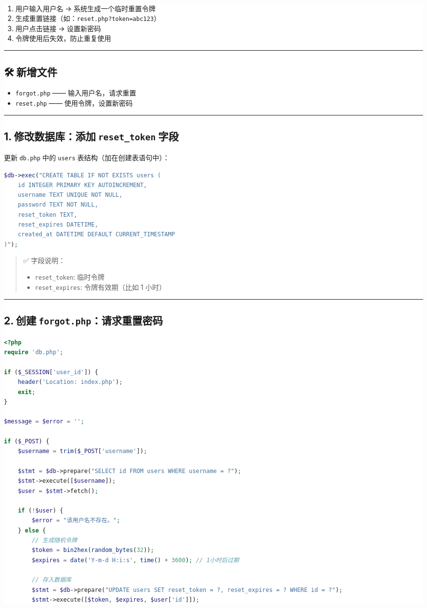 1. 用户输入用户名 → 系统生成一个临时重置令牌
2. 生成重置链接（如：`reset.php?token=abc123`）
3. 用户点击链接 → 设置新密码
4. 令牌使用后失效，防止重复使用

---

## 🛠️ 新增文件

- `forgot.php` —— 输入用户名，请求重置
- `reset.php`   —— 使用令牌，设置新密码

---

## 1. 修改数据库：添加 `reset_token` 字段

更新 `db.php` 中的 `users` 表结构（加在创建表语句中）：

```php
$db->exec("CREATE TABLE IF NOT EXISTS users (
    id INTEGER PRIMARY KEY AUTOINCREMENT,
    username TEXT UNIQUE NOT NULL,
    password TEXT NOT NULL,
    reset_token TEXT,
    reset_expires DATETIME,
    created_at DATETIME DEFAULT CURRENT_TIMESTAMP
)");
```

> ✅ 字段说明：
> - `reset_token`: 临时令牌
> - `reset_expires`: 令牌有效期（比如 1 小时）

---

## 2. 创建 `forgot.php`：请求重置密码

```php
<?php
require 'db.php';

if ($_SESSION['user_id']) {
    header('Location: index.php');
    exit;
}

$message = $error = '';

if ($_POST) {
    $username = trim($_POST['username']);

    $stmt = $db->prepare("SELECT id FROM users WHERE username = ?");
    $stmt->execute([$username]);
    $user = $stmt->fetch();

    if (!$user) {
        $error = "该用户名不存在。";
    } else {
        // 生成随机令牌
        $token = bin2hex(random_bytes(32));
        $expires = date('Y-m-d H:i:s', time() + 3600); // 1小时后过期

        // 存入数据库
        $stmt = $db->prepare("UPDATE users SET reset_token = ?, reset_expires = ? WHERE id = ?");
        $stmt->execute([$token, $expires, $user['id']]);
```